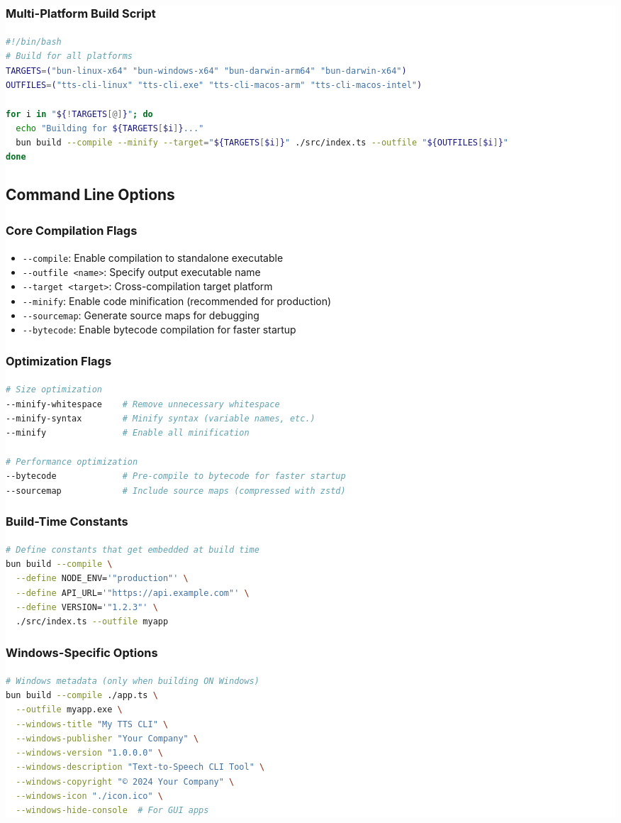 ### Multi-Platform Build Script
```bash
#!/bin/bash
# Build for all platforms
TARGETS=("bun-linux-x64" "bun-windows-x64" "bun-darwin-arm64" "bun-darwin-x64")
OUTFILES=("tts-cli-linux" "tts-cli.exe" "tts-cli-macos-arm" "tts-cli-macos-intel")

for i in "${!TARGETS[@]}"; do
  echo "Building for ${TARGETS[$i]}..."
  bun build --compile --minify --target="${TARGETS[$i]}" ./src/index.ts --outfile "${OUTFILES[$i]}"
done
```

## Command Line Options

### Core Compilation Flags
- `--compile`: Enable compilation to standalone executable
- `--outfile <name>`: Specify output executable name
- `--target <target>`: Cross-compilation target platform
- `--minify`: Enable code minification (recommended for production)
- `--sourcemap`: Generate source maps for debugging
- `--bytecode`: Enable bytecode compilation for faster startup

### Optimization Flags
```bash
# Size optimization
--minify-whitespace    # Remove unnecessary whitespace
--minify-syntax        # Minify syntax (variable names, etc.)
--minify               # Enable all minification

# Performance optimization  
--bytecode             # Pre-compile to bytecode for faster startup
--sourcemap            # Include source maps (compressed with zstd)
```

### Build-Time Constants
```bash
# Define constants that get embedded at build time
bun build --compile \
  --define NODE_ENV='"production"' \
  --define API_URL='"https://api.example.com"' \
  --define VERSION='"1.2.3"' \
  ./src/index.ts --outfile myapp
```

### Windows-Specific Options
```bash
# Windows metadata (only when building ON Windows)
bun build --compile ./app.ts \
  --outfile myapp.exe \
  --windows-title "My TTS CLI" \
  --windows-publisher "Your Company" \
  --windows-version "1.0.0.0" \
  --windows-description "Text-to-Speech CLI Tool" \
  --windows-copyright "© 2024 Your Company" \
  --windows-icon "./icon.ico" \
  --windows-hide-console  # For GUI apps
```
